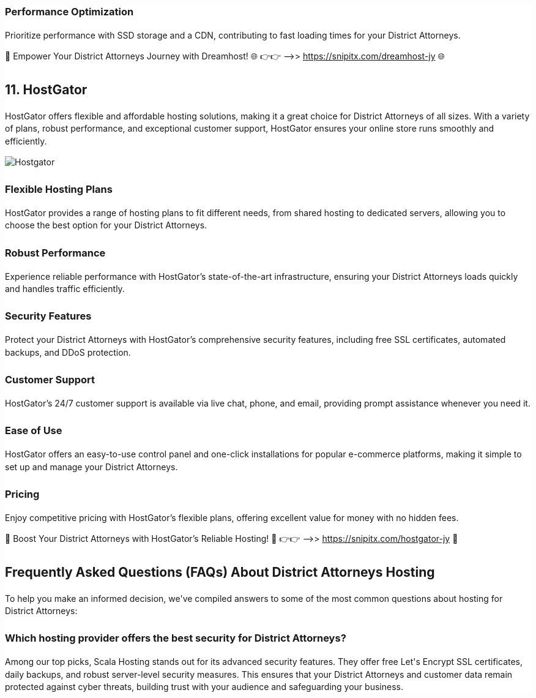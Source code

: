 ### Performance Optimization
Prioritize performance with SSD storage and a CDN, contributing to fast loading times for your District Attorneys.

🚀 Empower Your District Attorneys Journey with Dreamhost! 🌐
👉👉 -->> https://snipitx.com/dreamhost-jy 🌐

## 11. HostGator

HostGator offers flexible and affordable hosting solutions, making it a great choice for District Attorneys of all sizes. With a variety of plans, robust performance, and exceptional customer support, HostGator ensures your online store runs smoothly and efficiently.

![Hostgator](https://i.imgur.com/SNC0dSu.jpeg "Hostgator Hosting")

### Flexible Hosting Plans
HostGator provides a range of hosting plans to fit different needs, from shared hosting to dedicated servers, allowing you to choose the best option for your District Attorneys.

### Robust Performance
Experience reliable performance with HostGator’s state-of-the-art infrastructure, ensuring your District Attorneys loads quickly and handles traffic efficiently.

### Security Features
Protect your District Attorneys with HostGator’s comprehensive security features, including free SSL certificates, automated backups, and DDoS protection.

### Customer Support
HostGator’s 24/7 customer support is available via live chat, phone, and email, providing prompt assistance whenever you need it.

### Ease of Use
HostGator offers an easy-to-use control panel and one-click installations for popular e-commerce platforms, making it simple to set up and manage your District Attorneys.

### Pricing
Enjoy competitive pricing with HostGator’s flexible plans, offering excellent value for money with no hidden fees.

🌟 Boost Your District Attorneys with HostGator’s Reliable Hosting! 🚀
👉👉 -->> https://snipitx.com/hostgator-jy 🚀

## Frequently Asked Questions (FAQs) About District Attorneys Hosting

To help you make an informed decision, we've compiled answers to some of the most common questions about hosting for District Attorneys:

### Which hosting provider offers the best security for District Attorneys? 
Among our top picks, Scala Hosting stands out for its advanced security features. They offer free Let's Encrypt SSL certificates, daily backups, and robust server-level security measures. This ensures that your District Attorneys and customer data remain protected against cyber threats, building trust with your audience and safeguarding your business.
